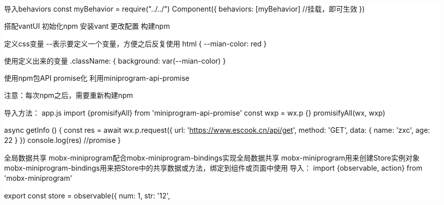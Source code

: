 导入behaviors
const myBehavior = require("../../")
Component({
  behaviors: [myBehavior] //挂载，即可生效
})


搭配vantUI
初始化npm
安装vant
更改配置
构建npm

定义css变量
--表示要定义一个变量，方便之后反复使用
html {
  --mian-color: red
}

使用定义出来的变量
.className: {
  background: var(--mian-color)
}

使用npm包API promise化
利用miniprogram-api-promise

注意：每次npm之后，需要重新构建npm

导入方法：
app.js
import {promisifyAll} from 'miniprogram-api-promise'
const wxp = wx.p {}
promisifyAll(wx, wxp)

async getInfo () {
  const res = await wx.p.request({
    url: 'https://www.escook.cn/api/get',
    method: 'GET',
    data: {
      name: 'zxc',
      age: 22
    }
  })
  console.log(res)  //promise
}

全局数据共享
mobx-miniprogram配合mobx-miniprogram-bindings实现全局数据共享
mobx-miniprogram用来创建Store实例对象
mobx-miniprogram-bindings用来把Store中的共享数据或方法，绑定到组件或页面中使用
导入：
import {observable, action} from 'mobx-miniprogram'

export const store = observable({
  num: 1,
  str: '12',
